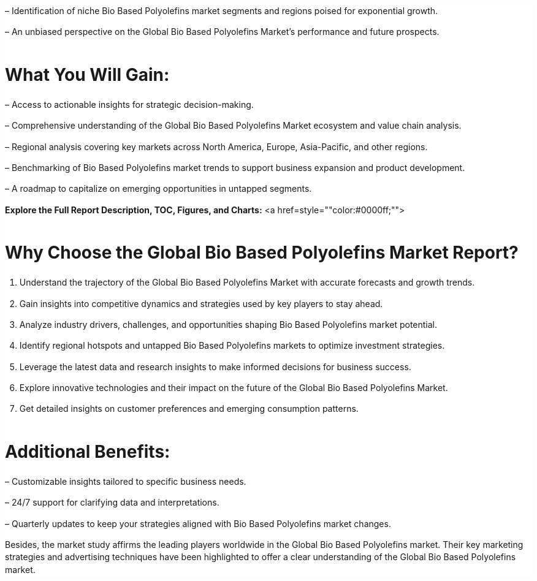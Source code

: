 – Identification of niche Bio Based Polyolefins market segments and regions poised for exponential growth.

– An unbiased perspective on the Global Bio Based Polyolefins Market’s performance and future prospects.

# <strong>What You Will Gain:</strong>

– Access to actionable insights for strategic decision-making.

– Comprehensive understanding of the Global Bio Based Polyolefins Market ecosystem and value chain analysis.

– Regional analysis covering key markets across North America, Europe, Asia-Pacific, and other regions.

– Benchmarking of Bio Based Polyolefins market trends to support business expansion and product development.

– A roadmap to capitalize on emerging opportunities in untapped segments.

<strong>Explore the Full Report Description, TOC, Figures, and Charts:</strong>
<a href=style=""color:#0000ff;""></a>

# <strong>Why Choose the Global Bio Based Polyolefins Market Report?</strong>

1. Understand the trajectory of the Global Bio Based Polyolefins Market with accurate forecasts and growth trends.

2. Gain insights into competitive dynamics and strategies used by key players to stay ahead.

3. Analyze industry drivers, challenges, and opportunities shaping Bio Based Polyolefins market potential.

4. Identify regional hotspots and untapped Bio Based Polyolefins markets to optimize investment strategies.

5. Leverage the latest data and research insights to make informed decisions for business success.

6. Explore innovative technologies and their impact on the future of the Global Bio Based Polyolefins Market.

7. Get detailed insights on customer preferences and emerging consumption patterns.

# <strong>Additional Benefits:</strong>

– Customizable insights tailored to specific business needs.

– 24/7 support for clarifying data and interpretations.

– Quarterly updates to keep your strategies aligned with Bio Based Polyolefins market changes.

Besides, the market study affirms the leading players worldwide in the Global Bio Based Polyolefins market. Their key marketing strategies and advertising techniques have been highlighted to offer a clear understanding of the Global Bio Based Polyolefins market.

